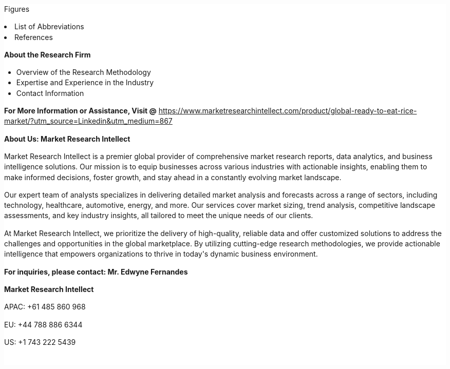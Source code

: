 Figures</li><li>List of Abbreviations</li><li>References</li></ul><p><strong>About the Research Firm</strong></p><ul><li>Overview of the Research Methodology</li><li>Expertise and Experience in the Industry</li><li>Contact Information</li></ul></div><div class="article-main__content" data-test-id="publishing-text-block"><p><span class="font-[700]"><strong>For More Information or Assistance, Visit @</strong>&nbsp;<a href="https://www.marketresearchintellect.com/product/global-ready-to-eat-rice-market/?utm_source=Linkedin&utm_medium=867">https://www.marketresearchintellect.com/product/global-ready-to-eat-rice-market/?utm_source=Linkedin&utm_medium=867</a></span></p><p><strong>About Us: Market Research Intellect</strong></p><p>Market Research Intellect is a premier global provider of comprehensive market research reports, data analytics, and business intelligence solutions. Our mission is to equip businesses across various industries with actionable insights, enabling them to make informed decisions, foster growth, and stay ahead in a constantly evolving market landscape.</p><p>Our expert team of analysts specializes in delivering detailed market analysis and forecasts across a range of sectors, including technology, healthcare, automotive, energy, and more. Our services cover market sizing, trend analysis, competitive landscape assessments, and key industry insights, all tailored to meet the unique needs of our clients.</p><p>At Market Research Intellect, we prioritize the delivery of high-quality, reliable data and offer customized solutions to address the challenges and opportunities in the global marketplace. By utilizing cutting-edge research methodologies, we provide actionable intelligence that empowers organizations to thrive in today's dynamic business environment.</p><p><strong>For inquiries, please contact: Mr. Edwyne Fernandes</strong></p><p><strong>Market Research Intellect</strong></p><p>APAC: +61 485 860 968</p><p>EU: +44 788 886 6344</p><p>US: +1 743 222 5439</p></div><div class="article-main__content" data-test-id="publishing-text-block">&nbsp;</div>